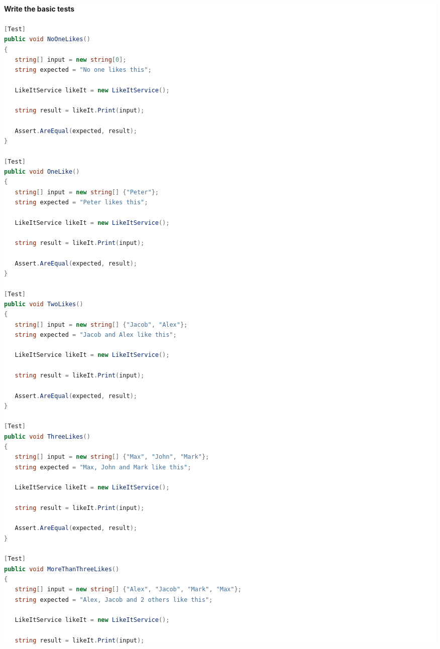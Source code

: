 #### Write the basic tests

 ```cs
[Test]
public void NoOneLikes()
{
    string[] input = new string[0];
    string expected = "No one likes this";

    LikeItService likeIt = new LikeItService();

    string result = likeIt.Print(input);
    
    Assert.AreEqual(expected, result);
}

[Test]
public void OneLike()
{
    string[] input = new string[] {"Peter"};
    string expected = "Peter likes this";

    LikeItService likeIt = new LikeItService();

    string result = likeIt.Print(input);
    
    Assert.AreEqual(expected, result);
}

[Test]
public void TwoLikes()
{
    string[] input = new string[] {"Jacob", "Alex"};
    string expected = "Jacob and Alex like this";

    LikeItService likeIt = new LikeItService();

    string result = likeIt.Print(input);
    
    Assert.AreEqual(expected, result);
}

[Test]
public void ThreeLikes()
{
    string[] input = new string[] {"Max", "John", "Mark"};
    string expected = "Max, John and Mark like this";

    LikeItService likeIt = new LikeItService();

    string result = likeIt.Print(input);
    
    Assert.AreEqual(expected, result);
}

[Test]
public void MoreThanThreeLikes()
{
    string[] input = new string[] {"Alex", "Jacob", "Mark", "Max"};
    string expected = "Alex, Jacob and 2 others like this";

    LikeItService likeIt = new LikeItService();

    string result = likeIt.Print(input);
 ```